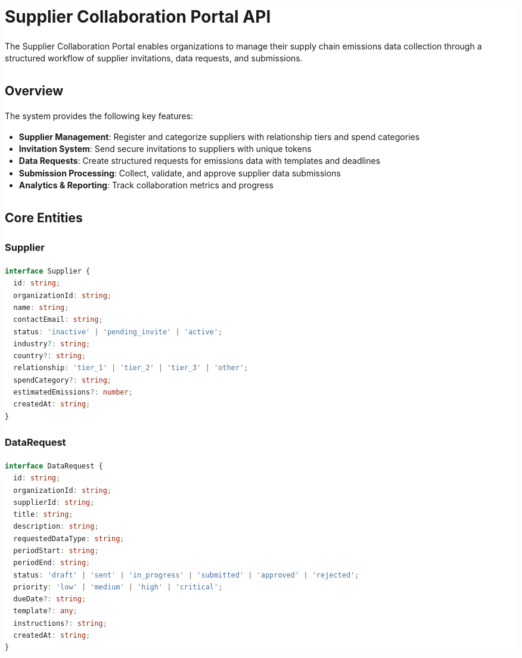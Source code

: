 # Supplier Collaboration Portal API

The Supplier Collaboration Portal enables organizations to manage their supply chain emissions data collection through a structured workflow of supplier invitations, data requests, and submissions.

## Overview

The system provides the following key features:

- **Supplier Management**: Register and categorize suppliers with relationship tiers and spend categories
- **Invitation System**: Send secure invitations to suppliers with unique tokens
- **Data Requests**: Create structured requests for emissions data with templates and deadlines
- **Submission Processing**: Collect, validate, and approve supplier data submissions
- **Analytics & Reporting**: Track collaboration metrics and progress

## Core Entities

### Supplier
```typescript
interface Supplier {
  id: string;
  organizationId: string;
  name: string;
  contactEmail: string;
  status: 'inactive' | 'pending_invite' | 'active';
  industry?: string;
  country?: string;
  relationship: 'tier_1' | 'tier_2' | 'tier_3' | 'other';
  spendCategory?: string;
  estimatedEmissions?: number;
  createdAt: string;
}
```

### DataRequest
```typescript
interface DataRequest {
  id: string;
  organizationId: string;
  supplierId: string;
  title: string;
  description: string;
  requestedDataType: string;
  periodStart: string;
  periodEnd: string;
  status: 'draft' | 'sent' | 'in_progress' | 'submitted' | 'approved' | 'rejected';
  priority: 'low' | 'medium' | 'high' | 'critical';
  dueDate?: string;
  template?: any;
  instructions?: string;
  createdAt: string;
}
```
